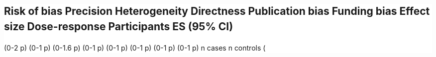 
## Risk of bias Precision Heterogeneity Directness Publication bias Funding bias Effect size Dose-response Participants ES (95% CI)

(0-2 p) (0-1 p) (0-1.6 p) (0-1 p) (0-1 p) (0-1 p) (0-1 p) (0-1 p) n cases n controls ( 

